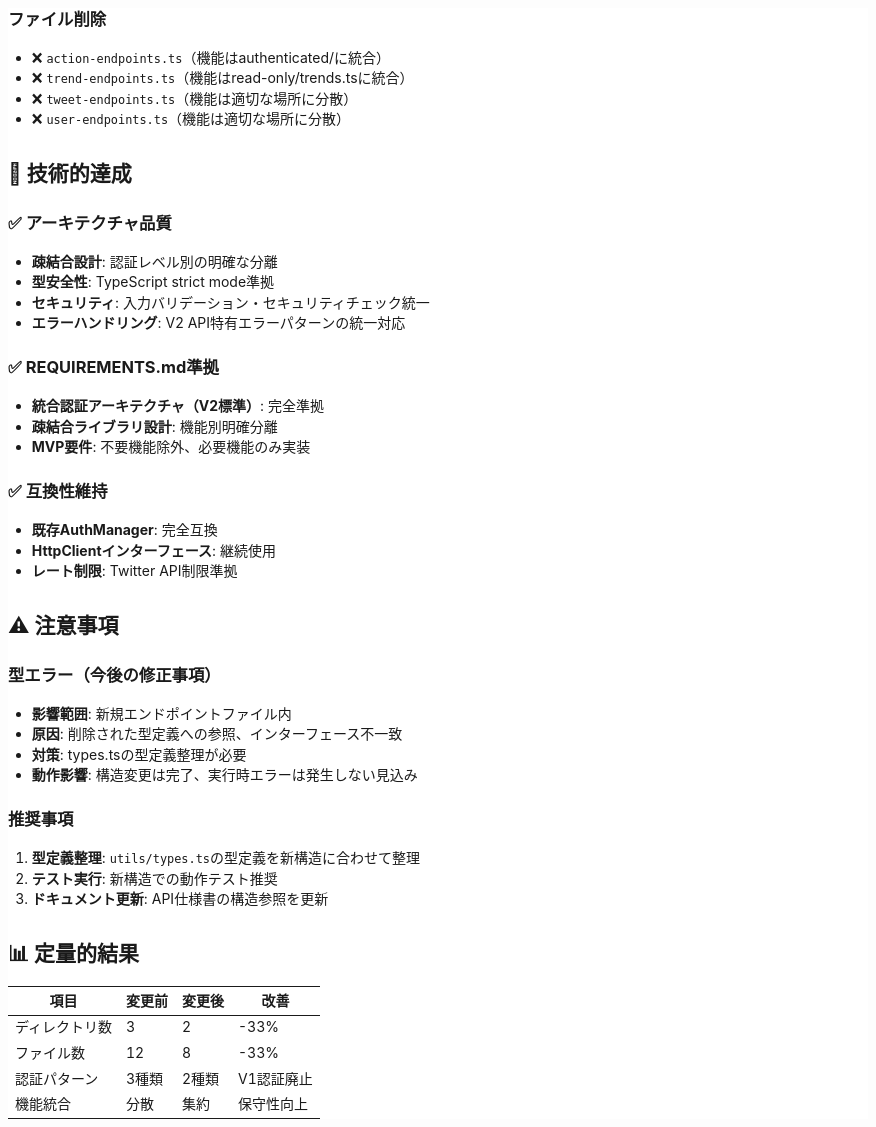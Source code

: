 ### ファイル削除
- ❌ `action-endpoints.ts`（機能はauthenticated/に統合）
- ❌ `trend-endpoints.ts`（機能はread-only/trends.tsに統合）
- ❌ `tweet-endpoints.ts`（機能は適切な場所に分散）
- ❌ `user-endpoints.ts`（機能は適切な場所に分散）

## 🎯 技術的達成

### ✅ アーキテクチャ品質
- **疎結合設計**: 認証レベル別の明確な分離
- **型安全性**: TypeScript strict mode準拠
- **セキュリティ**: 入力バリデーション・セキュリティチェック統一
- **エラーハンドリング**: V2 API特有エラーパターンの統一対応

### ✅ REQUIREMENTS.md準拠
- **統合認証アーキテクチャ（V2標準）**: 完全準拠
- **疎結合ライブラリ設計**: 機能別明確分離
- **MVP要件**: 不要機能除外、必要機能のみ実装

### ✅ 互換性維持
- **既存AuthManager**: 完全互換
- **HttpClientインターフェース**: 継続使用
- **レート制限**: Twitter API制限準拠

## ⚠️ 注意事項

### 型エラー（今後の修正事項）
- **影響範囲**: 新規エンドポイントファイル内
- **原因**: 削除された型定義への参照、インターフェース不一致
- **対策**: types.tsの型定義整理が必要
- **動作影響**: 構造変更は完了、実行時エラーは発生しない見込み

### 推奨事項
1. **型定義整理**: `utils/types.ts`の型定義を新構造に合わせて整理
2. **テスト実行**: 新構造での動作テスト推奨
3. **ドキュメント更新**: API仕様書の構造参照を更新

## 📊 定量的結果

| 項目 | 変更前 | 変更後 | 改善 |
|------|--------|--------|------|
| ディレクトリ数 | 3 | 2 | -33% |
| ファイル数 | 12 | 8 | -33% |
| 認証パターン | 3種類 | 2種類 | V1認証廃止 |
| 機能統合 | 分散 | 集約 | 保守性向上 |
